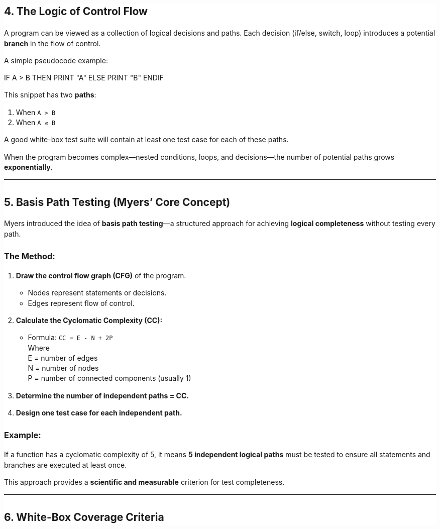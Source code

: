 
## 4. The Logic of Control Flow

A program can be viewed as a collection of logical decisions and paths. Each decision (if/else, switch, loop) introduces a potential **branch** in the flow of control.

A simple pseudocode example:

IF A > B THEN
PRINT "A"
ELSE
PRINT "B"
ENDIF


This snippet has two **paths**:
1. When `A > B`
2. When `A ≤ B`

A good white-box test suite will contain at least one test case for each of these paths.

When the program becomes complex—nested conditions, loops, and decisions—the number of potential paths grows **exponentially**.

---

## 5. Basis Path Testing (Myers’ Core Concept)

Myers introduced the idea of **basis path testing**—a structured approach for achieving **logical completeness** without testing every path.

### The Method:
1. **Draw the control flow graph (CFG)** of the program.  
   - Nodes represent statements or decisions.
   - Edges represent flow of control.

2. **Calculate the Cyclomatic Complexity (CC):**  
   - Formula: `CC = E - N + 2P`  
     Where  
     E = number of edges  
     N = number of nodes  
     P = number of connected components (usually 1)

3. **Determine the number of independent paths = CC.**

4. **Design one test case for each independent path.**

### Example:
If a function has a cyclomatic complexity of 5, it means **5 independent logical paths** must be tested to ensure all statements and branches are executed at least once.

This approach provides a **scientific and measurable** criterion for test completeness.

---

## 6. White-Box Coverage Criteria
